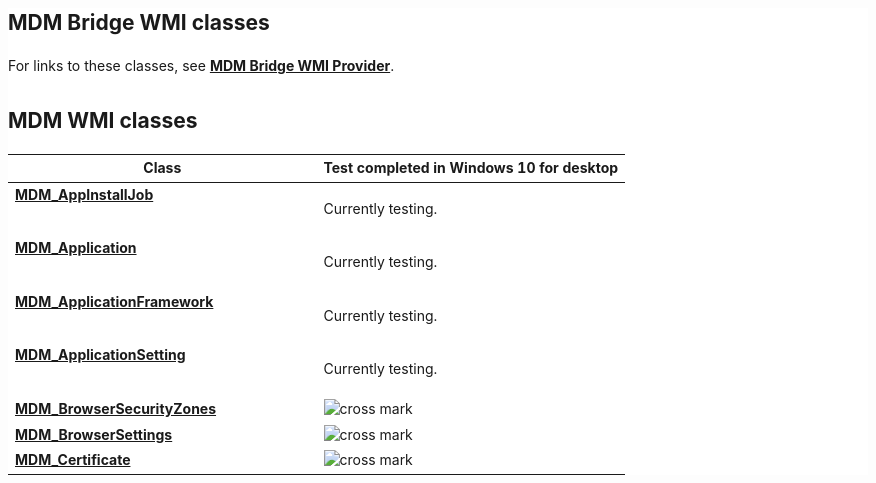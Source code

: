 ## MDM Bridge WMI classes


For links to these classes, see [**MDM Bridge WMI Provider**](https://msdn.microsoft.com/library/windows/hardware/dn905224).

## MDM WMI classes

<table>
<colgroup>
<col width="50%" />
<col width="50%" />
</colgroup>
<thead>
<tr class="header">
<th>Class</th>
<th>Test completed in Windows 10 for desktop</th>
</tr>
</thead>
<tbody>
<tr class="odd">
<td><a href="https://msdn.microsoft.com/library/windows/hardware/dn610368" data-raw-source="[&lt;strong&gt;MDM_AppInstallJob&lt;/strong&gt;](https://msdn.microsoft.com/library/windows/hardware/dn610368)"><strong>MDM_AppInstallJob</strong></a></td>
<td><p>Currently testing.</p></td>
</tr>
<tr class="even">
<td><a href="https://msdn.microsoft.com/library/windows/hardware/dn610369" data-raw-source="[&lt;strong&gt;MDM_Application&lt;/strong&gt;](https://msdn.microsoft.com/library/windows/hardware/dn610369)"><strong>MDM_Application</strong></a></td>
<td><p>Currently testing.</p></td>
</tr>
<tr class="odd">
<td><a href="https://msdn.microsoft.com/library/windows/hardware/dn610370" data-raw-source="[&lt;strong&gt;MDM_ApplicationFramework&lt;/strong&gt;](https://msdn.microsoft.com/library/windows/hardware/dn610370)"><strong>MDM_ApplicationFramework</strong></a></td>
<td><p>Currently testing.</p></td>
</tr>
<tr class="even">
<td><a href="https://msdn.microsoft.com/library/windows/hardware/dn610382" data-raw-source="[&lt;strong&gt;MDM_ApplicationSetting&lt;/strong&gt;](https://msdn.microsoft.com/library/windows/hardware/dn610382)"><strong>MDM_ApplicationSetting</strong></a></td>
<td><p>Currently testing.</p></td>
</tr>
<tr class="odd">
<td><a href="https://msdn.microsoft.com/library/windows/hardware/dn610383" data-raw-source="[&lt;strong&gt;MDM_BrowserSecurityZones&lt;/strong&gt;](https://msdn.microsoft.com/library/windows/hardware/dn610383)"><strong>MDM_BrowserSecurityZones</strong></a></td>
<td><img src="images/checkmark.png" alt="cross mark" /></td>
</tr>
<tr class="even">
<td><a href="https://msdn.microsoft.com/library/windows/hardware/dn610384" data-raw-source="[&lt;strong&gt;MDM_BrowserSettings&lt;/strong&gt;](https://msdn.microsoft.com/library/windows/hardware/dn610384)"><strong>MDM_BrowserSettings</strong></a></td>
<td><img src="images/checkmark.png" alt="cross mark" /></td>
</tr>
<tr class="odd">
<td><a href="https://msdn.microsoft.com/library/windows/hardware/dn610385" data-raw-source="[&lt;strong&gt;MDM_Certificate&lt;/strong&gt;](https://msdn.microsoft.com/library/windows/hardware/dn610385)"><strong>MDM_Certificate</strong></a></td>
<td><img src="images/checkmark.png" alt="cross mark" /></td>